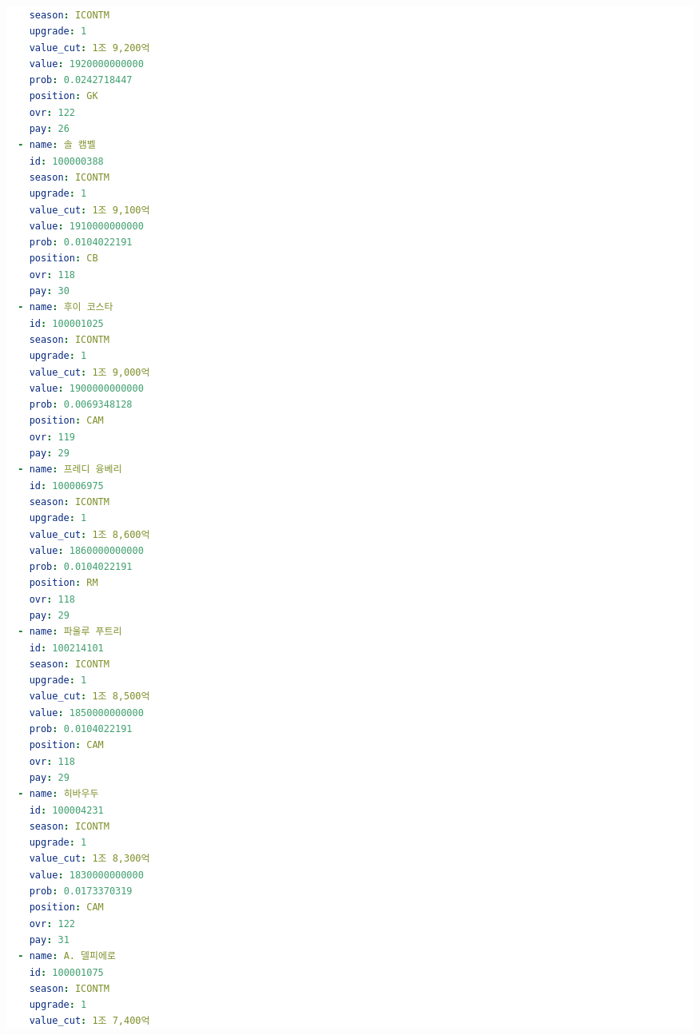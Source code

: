 ```yaml
    season: ICONTM
    upgrade: 1
    value_cut: 1조 9,200억
    value: 1920000000000
    prob: 0.0242718447
    position: GK
    ovr: 122
    pay: 26
  - name: 솔 캠벨
    id: 100000388
    season: ICONTM
    upgrade: 1
    value_cut: 1조 9,100억
    value: 1910000000000
    prob: 0.0104022191
    position: CB
    ovr: 118
    pay: 30
  - name: 후이 코스타
    id: 100001025
    season: ICONTM
    upgrade: 1
    value_cut: 1조 9,000억
    value: 1900000000000
    prob: 0.0069348128
    position: CAM
    ovr: 119
    pay: 29
  - name: 프레디 융베리
    id: 100006975
    season: ICONTM
    upgrade: 1
    value_cut: 1조 8,600억
    value: 1860000000000
    prob: 0.0104022191
    position: RM
    ovr: 118
    pay: 29
  - name: 파울루 푸트리
    id: 100214101
    season: ICONTM
    upgrade: 1
    value_cut: 1조 8,500억
    value: 1850000000000
    prob: 0.0104022191
    position: CAM
    ovr: 118
    pay: 29
  - name: 히바우두
    id: 100004231
    season: ICONTM
    upgrade: 1
    value_cut: 1조 8,300억
    value: 1830000000000
    prob: 0.0173370319
    position: CAM
    ovr: 122
    pay: 31
  - name: A. 델피에로
    id: 100001075
    season: ICONTM
    upgrade: 1
    value_cut: 1조 7,400억
```